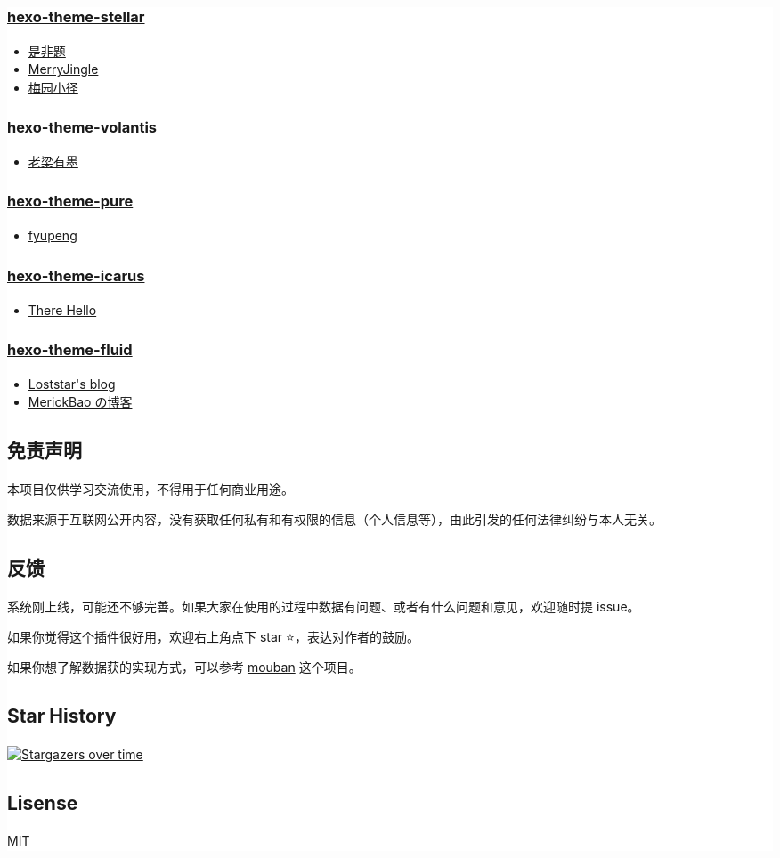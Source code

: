 ### [hexo-theme-stellar](https://github.com/xaoxuu/hexo-theme-stellar)

- [是非题](https://www.shifeiti.com/about/movies/)
- [MerryJingle](https://blog.pengfeima.cn/movies/)
- [梅园小径](https://www.auntyang.cf/life/doubanmovies/)

### [hexo-theme-volantis](https://github.com/volantis-x/hexo-theme-volantis)

- [老梁有墨](https://www.laoliang.ink/book/)

### [hexo-theme-pure](https://github.com/cofess/hexo-theme-pure)

- [fyupeng](https://lhx.cool/movies/)

### [hexo-theme-icarus](https://github.com/ppoffice/hexo-theme-icarus)

- [There Hello](https://therehello.top/movies/)

### [hexo-theme-fluid](https://github.com/fluid-dev/hexo-theme-fluid)

- [Loststar's blog](https://blog.loststar.tech/movies)
- [MerickBao の博客](https://merickbao.github.io/movies/)

## 免责声明

本项目仅供学习交流使用，不得用于任何商业用途。

数据来源于互联网公开内容，没有获取任何私有和有权限的信息（个人信息等），由此引发的任何法律纠纷与本人无关。

## 反馈

系统刚上线，可能还不够完善。如果大家在使用的过程中数据有问题、或者有什么问题和意见，欢迎随时提 issue。

如果你觉得这个插件很好用，欢迎右上角点下 star ⭐️，表达对作者的鼓励。

如果你想了解数据获的实现方式，可以参考 [mouban](https://github.com/mythsman/mouban) 这个项目。

## Star History

[![Stargazers over time](https://starchart.cc/mythsman/hexo-douban.svg)](https://starchart.cc/mythsman/hexo-douban)

## Lisense

MIT

